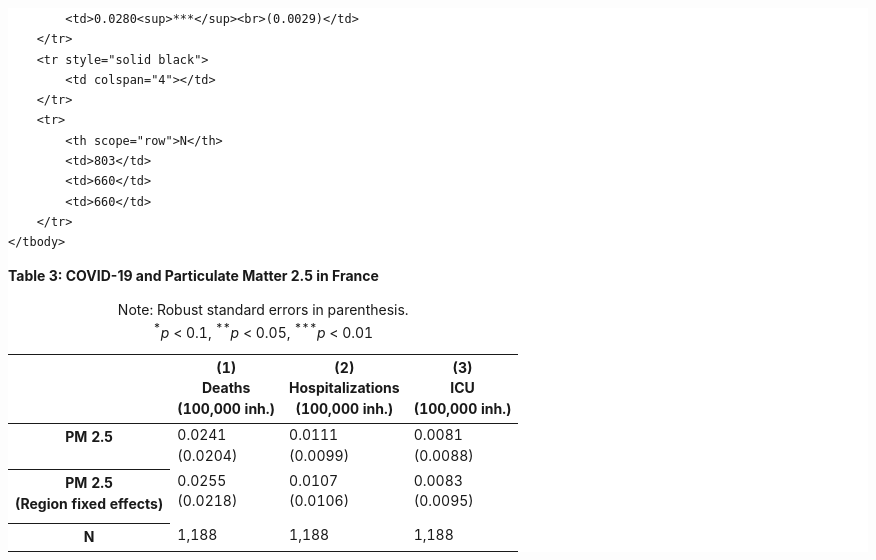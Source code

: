             <td>0.0280<sup>***</sup><br>(0.0029)</td>
        </tr>
        <tr style="solid black">
            <td colspan="4"></td>
        </tr>
        <tr>
            <th scope="row">N</th>
            <td>803</td>
            <td>660</td>
            <td>660</td>
        </tr>
    </tbody>
</table>
</div>

**Table 3: COVID-19 and Particulate Matter 2.5 in France** <a name="tab3"></a>

<div class="table-responsive-md">
<table class='table table-hover'>
    <caption>Note: Robust standard errors in parenthesis.<br><sup>*</sup><i>p</i> < 0.1, <sup>**</sup><i>p</i> < 0.05, <sup>***</sup><i>p</i> < 0.01</caption>
    <thead>
        <tr>
            <th scope='row'></th>
            <th>(1)<br>Deaths<br>(100,000 inh.)</th>
            <th>(2)<br>Hospitalizations<br>(100,000 inh.)</th>
            <th>(3)<br>ICU<br>(100,000 inh.)</th>
        </tr>
    </thead>
    <tbody>
        <tr>
            <th scope='row'>PM 2.5</th>
            <td>0.0241<br>(0.0204)</td>
            <td>0.0111<br>(0.0099)</td>
            <td>0.0081<br>(0.0088)</td>
        </tr>
        <tr>
            <th scope='row'>PM 2.5<br>(Region fixed effects)</th>
            <td>0.0255<br>(0.0218)</td>
            <td>0.0107<br>(0.0106)</td>
            <td>0.0083<br>(0.0095)</td>
        </tr>
        <tr style="solid black">
            <td colspan="4"></td>
        </tr>
        <tr>
            <th scope="row">N</th>
            <td>1,188</td>
            <td>1,188</td>
            <td>1,188</td>
        </tr>
    </tbody>
</table>
</div>
